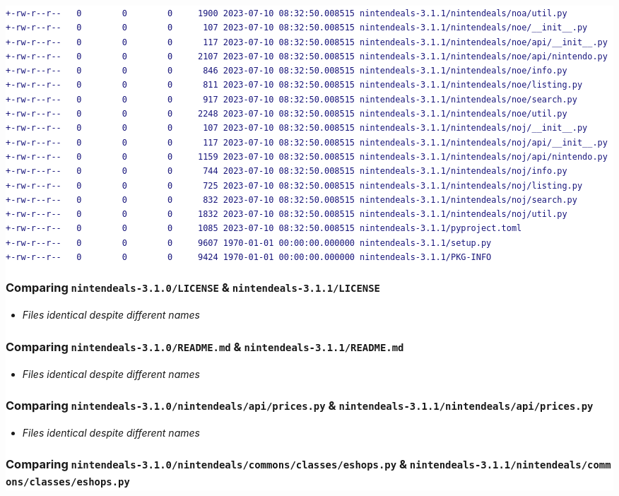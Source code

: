 ```diff
+-rw-r--r--   0        0        0     1900 2023-07-10 08:32:50.008515 nintendeals-3.1.1/nintendeals/noa/util.py
+-rw-r--r--   0        0        0      107 2023-07-10 08:32:50.008515 nintendeals-3.1.1/nintendeals/noe/__init__.py
+-rw-r--r--   0        0        0      117 2023-07-10 08:32:50.008515 nintendeals-3.1.1/nintendeals/noe/api/__init__.py
+-rw-r--r--   0        0        0     2107 2023-07-10 08:32:50.008515 nintendeals-3.1.1/nintendeals/noe/api/nintendo.py
+-rw-r--r--   0        0        0      846 2023-07-10 08:32:50.008515 nintendeals-3.1.1/nintendeals/noe/info.py
+-rw-r--r--   0        0        0      811 2023-07-10 08:32:50.008515 nintendeals-3.1.1/nintendeals/noe/listing.py
+-rw-r--r--   0        0        0      917 2023-07-10 08:32:50.008515 nintendeals-3.1.1/nintendeals/noe/search.py
+-rw-r--r--   0        0        0     2248 2023-07-10 08:32:50.008515 nintendeals-3.1.1/nintendeals/noe/util.py
+-rw-r--r--   0        0        0      107 2023-07-10 08:32:50.008515 nintendeals-3.1.1/nintendeals/noj/__init__.py
+-rw-r--r--   0        0        0      117 2023-07-10 08:32:50.008515 nintendeals-3.1.1/nintendeals/noj/api/__init__.py
+-rw-r--r--   0        0        0     1159 2023-07-10 08:32:50.008515 nintendeals-3.1.1/nintendeals/noj/api/nintendo.py
+-rw-r--r--   0        0        0      744 2023-07-10 08:32:50.008515 nintendeals-3.1.1/nintendeals/noj/info.py
+-rw-r--r--   0        0        0      725 2023-07-10 08:32:50.008515 nintendeals-3.1.1/nintendeals/noj/listing.py
+-rw-r--r--   0        0        0      832 2023-07-10 08:32:50.008515 nintendeals-3.1.1/nintendeals/noj/search.py
+-rw-r--r--   0        0        0     1832 2023-07-10 08:32:50.008515 nintendeals-3.1.1/nintendeals/noj/util.py
+-rw-r--r--   0        0        0     1085 2023-07-10 08:32:50.008515 nintendeals-3.1.1/pyproject.toml
+-rw-r--r--   0        0        0     9607 1970-01-01 00:00:00.000000 nintendeals-3.1.1/setup.py
+-rw-r--r--   0        0        0     9424 1970-01-01 00:00:00.000000 nintendeals-3.1.1/PKG-INFO
```

### Comparing `nintendeals-3.1.0/LICENSE` & `nintendeals-3.1.1/LICENSE`

 * *Files identical despite different names*

### Comparing `nintendeals-3.1.0/README.md` & `nintendeals-3.1.1/README.md`

 * *Files identical despite different names*

### Comparing `nintendeals-3.1.0/nintendeals/api/prices.py` & `nintendeals-3.1.1/nintendeals/api/prices.py`

 * *Files identical despite different names*

### Comparing `nintendeals-3.1.0/nintendeals/commons/classes/eshops.py` & `nintendeals-3.1.1/nintendeals/commons/classes/eshops.py`
